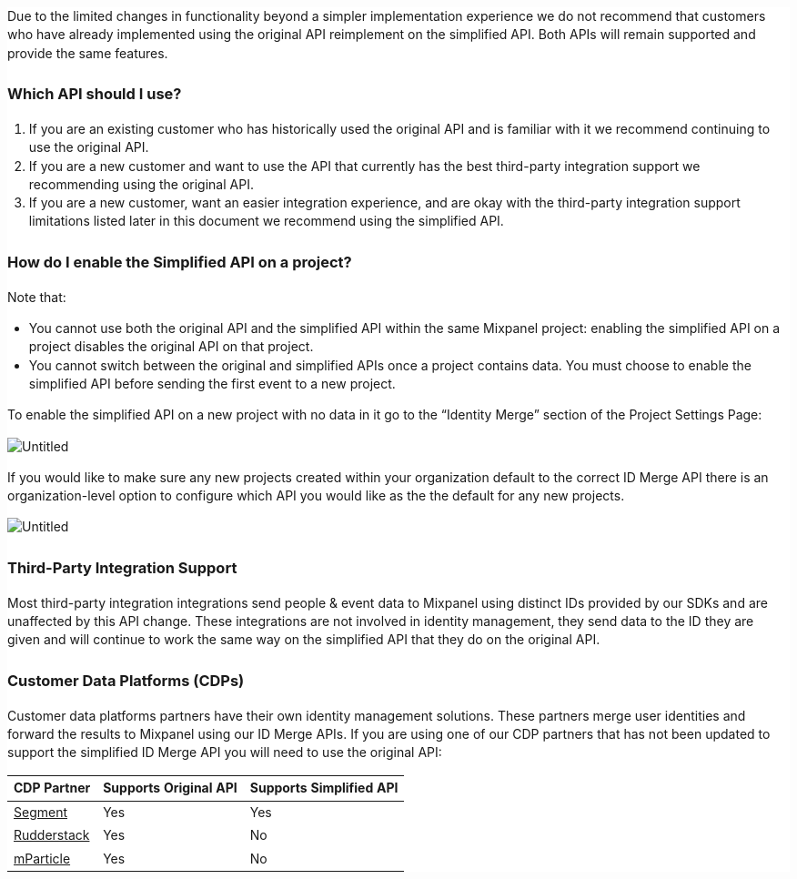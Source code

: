 Due to the limited changes in functionality beyond a simpler implementation experience we do not recommend that customers who have already implemented using the original API reimplement on the simplified API. Both APIs will remain supported and provide the same features.

### Which API should I use?

1. If you are an existing customer who has historically used the original API and is familiar with it we recommend continuing to use the original API.
2. If you are a new customer and want to use the API that currently has the best third-party integration support we recommending using the original API.
3. If you are a new customer, want an easier integration experience, and are okay with the third-party integration support limitations listed later in this document we recommend using the simplified API.

### How do I enable the Simplified API on a project?

Note that:

- You cannot use both the original API and the simplified API within the same Mixpanel project: enabling the simplified API on a project disables the original API on that project.
- You cannot switch between the original and simplified APIs once a project contains data. You must choose to enable the simplified API before sending the first event to a new project.

To enable the simplified API on a new project with no data in it go to the “Identity Merge” section of the Project Settings Page:

![Untitled](https://github.com/mixpanel/docs/blob/main/media/Tracking/id-merge-project-settings.png?raw=true)

If you would like to make sure any new projects created within your organization default to the correct ID Merge API there is an organization-level option to configure which API you would like as the the default for any new projects.

![Untitled](https://github.com/mixpanel/docs/blob/main/media/Tracking/id-merge-org-settings.png?raw=true)

### Third-Party Integration Support

Most third-party integration integrations send people & event data to Mixpanel using distinct IDs provided by our SDKs and are unaffected by this API change. These integrations are not involved in identity management, they send data to the ID they are given and will continue to work the same way on the simplified API that they do on the original API.

### Customer Data Platforms (CDPs)

Customer data platforms partners have their own identity management solutions. These partners merge user identities and forward the results to Mixpanel using our ID Merge APIs. If you are using one of our CDP partners that has not been updated to support the simplified ID Merge API you will need to use the original API:

| CDP Partner | Supports Original API | Supports Simplified API |
| --- | --- | --- |
| [Segment](https://segment.com/docs/connections/destinations/catalog/actions-mixpanel/) | Yes | Yes |
| [Rudderstack](https://www.rudderstack.com/docs/destinations/streaming-destinations/mixpanel/) | Yes | No |
| [mParticle](https://docs.mparticle.com/integrations/mixpanel/event/) | Yes | No |
